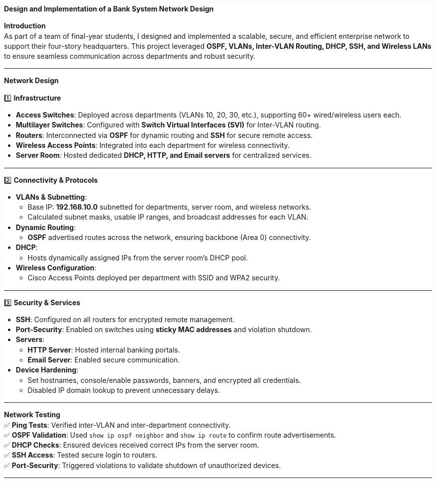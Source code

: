 **Design and Implementation of a Bank System Network Design**  

**Introduction**  
As part of a team of final-year students, I designed and implemented a scalable, secure, and efficient enterprise network to support their four-story headquarters. This project leveraged **OSPF, VLANs, Inter-VLAN Routing, DHCP, SSH, and Wireless LANs** to ensure seamless communication across departments and robust security.  

---

**Network Design**  

1️⃣ **Infrastructure**  
- **Access Switches**: Deployed across departments (VLANs 10, 20, 30, etc.), supporting 60+ wired/wireless users each.  
- **Multilayer Switches**: Configured with **Switch Virtual Interfaces (SVI)** for Inter-VLAN routing.  
- **Routers**: Interconnected via **OSPF** for dynamic routing and **SSH** for secure remote access.  
- **Wireless Access Points**: Integrated into each department for wireless connectivity.  
- **Server Room**: Hosted dedicated **DHCP, HTTP, and Email servers** for centralized services.  

---

2️⃣ **Connectivity & Protocols**  
- **VLANs & Subnetting**:  
  - Base IP: **192.168.10.0** subnetted for departments, server room, and wireless networks.  
  - Calculated subnet masks, usable IP ranges, and broadcast addresses for each VLAN.  
- **Dynamic Routing**:  
  - **OSPF** advertised routes across the network, ensuring backbone (Area 0) connectivity.  
- **DHCP**:  
  - Hosts dynamically assigned IPs from the server room’s DHCP pool.  
- **Wireless Configuration**:  
  - Cisco Access Points deployed per department with SSID and WPA2 security.  

---

3️⃣ **Security & Services**  
- **SSH**: Configured on all routers for encrypted remote management.  
- **Port-Security**: Enabled on switches using **sticky MAC addresses** and violation shutdown.  
- **Servers**:  
  - **HTTP Server**: Hosted internal banking portals.  
  - **Email Server**: Enabled secure communication.  
- **Device Hardening**:  
  - Set hostnames, console/enable passwords, banners, and encrypted all credentials.  
  - Disabled IP domain lookup to prevent unnecessary delays.  

---

**Network Testing**  
✅ **Ping Tests**: Verified inter-VLAN and inter-department connectivity.  
✅ **OSPF Validation**: Used `show ip ospf neighbor` and `show ip route` to confirm route advertisements.  
✅ **DHCP Checks**: Ensured devices received correct IPs from the server room.  
✅ **SSH Access**: Tested secure login to routers.  
✅ **Port-Security**: Triggered violations to validate shutdown of unauthorized devices.  

---